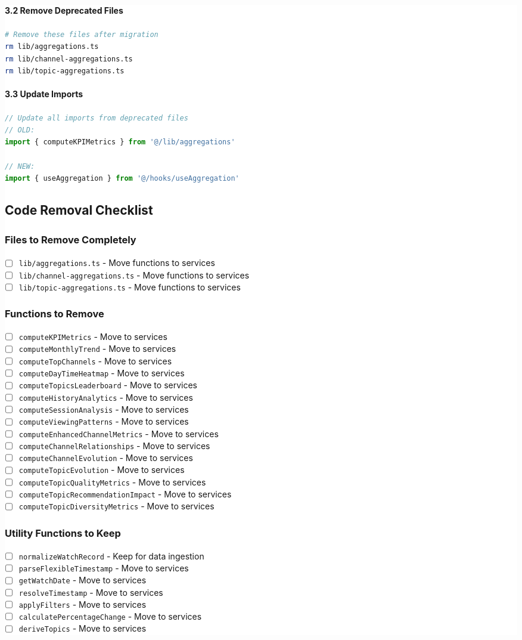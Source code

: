 #### 3.2 Remove Deprecated Files
```bash
# Remove these files after migration
rm lib/aggregations.ts
rm lib/channel-aggregations.ts
rm lib/topic-aggregations.ts
```

#### 3.3 Update Imports
```typescript
// Update all imports from deprecated files
// OLD:
import { computeKPIMetrics } from '@/lib/aggregations'

// NEW:
import { useAggregation } from '@/hooks/useAggregation'
```

## Code Removal Checklist

### Files to Remove Completely
- [ ] `lib/aggregations.ts` - Move functions to services
- [ ] `lib/channel-aggregations.ts` - Move functions to services
- [ ] `lib/topic-aggregations.ts` - Move functions to services

### Functions to Remove
- [ ] `computeKPIMetrics` - Move to services
- [ ] `computeMonthlyTrend` - Move to services
- [ ] `computeTopChannels` - Move to services
- [ ] `computeDayTimeHeatmap` - Move to services
- [ ] `computeTopicsLeaderboard` - Move to services
- [ ] `computeHistoryAnalytics` - Move to services
- [ ] `computeSessionAnalysis` - Move to services
- [ ] `computeViewingPatterns` - Move to services
- [ ] `computeEnhancedChannelMetrics` - Move to services
- [ ] `computeChannelRelationships` - Move to services
- [ ] `computeChannelEvolution` - Move to services
- [ ] `computeTopicEvolution` - Move to services
- [ ] `computeTopicQualityMetrics` - Move to services
- [ ] `computeTopicRecommendationImpact` - Move to services
- [ ] `computeTopicDiversityMetrics` - Move to services

### Utility Functions to Keep
- [ ] `normalizeWatchRecord` - Keep for data ingestion
- [ ] `parseFlexibleTimestamp` - Move to services
- [ ] `getWatchDate` - Move to services
- [ ] `resolveTimestamp` - Move to services
- [ ] `applyFilters` - Move to services
- [ ] `calculatePercentageChange` - Move to services
- [ ] `deriveTopics` - Move to services
